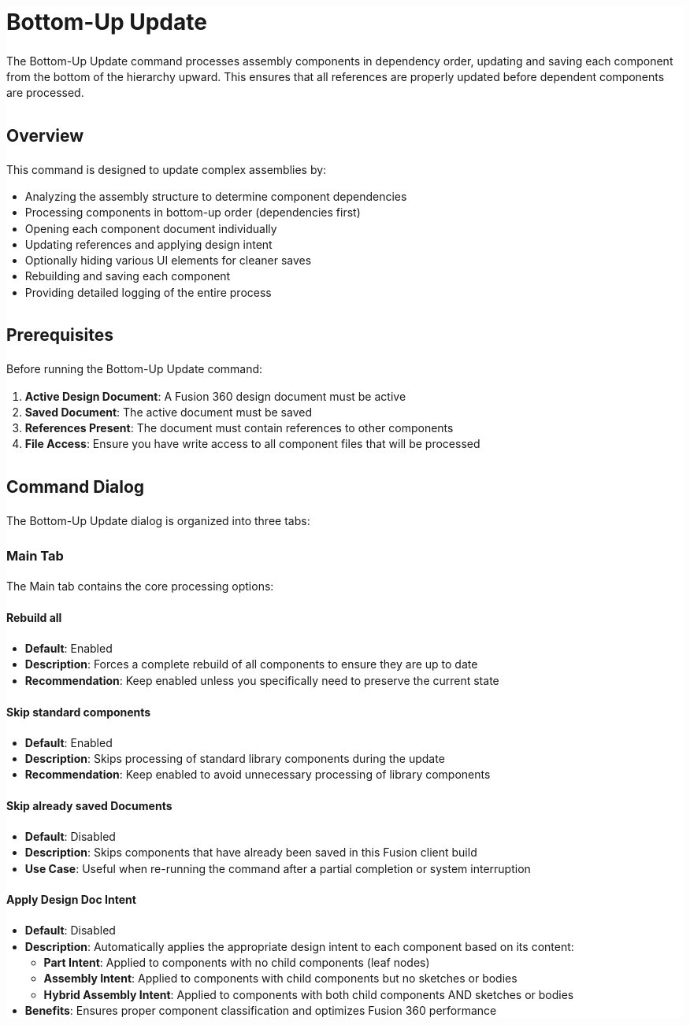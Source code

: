 # Bottom-Up Update

The Bottom-Up Update command processes assembly components in dependency order, updating and saving each component from the bottom of the hierarchy upward. This ensures that all references are properly updated before dependent components are processed.

## Overview

This command is designed to update complex assemblies by:
- Analyzing the assembly structure to determine component dependencies
- Processing components in bottom-up order (dependencies first)
- Opening each component document individually
- Updating references and applying design intent
- Optionally hiding various UI elements for cleaner saves
- Rebuilding and saving each component
- Providing detailed logging of the entire process

## Prerequisites

Before running the Bottom-Up Update command:

1. **Active Design Document**: A Fusion 360 design document must be active
2. **Saved Document**: The active document must be saved
3. **References Present**: The document must contain references to other components
4. **File Access**: Ensure you have write access to all component files that will be processed

## Command Dialog

The Bottom-Up Update dialog is organized into three tabs:

### Main Tab

The Main tab contains the core processing options:

#### Rebuild all
- **Default**: Enabled
- **Description**: Forces a complete rebuild of all components to ensure they are up to date
- **Recommendation**: Keep enabled unless you specifically need to preserve the current state

#### Skip standard components
- **Default**: Enabled  
- **Description**: Skips processing of standard library components during the update
- **Recommendation**: Keep enabled to avoid unnecessary processing of library components

#### Skip already saved Documents
- **Default**: Disabled
- **Description**: Skips components that have already been saved in this Fusion client build
- **Use Case**: Useful when re-running the command after a partial completion or system interruption

#### Apply Design Doc Intent
- **Default**: Disabled
- **Description**: Automatically applies the appropriate design intent to each component based on its content:
  - **Part Intent**: Applied to components with no child components (leaf nodes)
  - **Assembly Intent**: Applied to components with child components but no sketches or bodies
  - **Hybrid Assembly Intent**: Applied to components with both child components AND sketches or bodies
- **Benefits**: Ensures proper component classification and optimizes Fusion 360 performance
